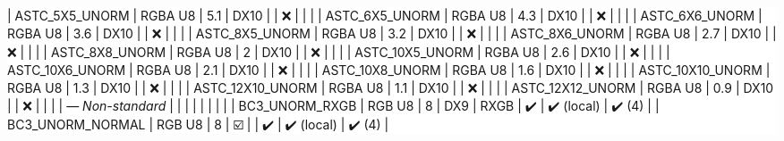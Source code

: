 | ASTC_5X5_UNORM                | RGBA  U8  | 5.1 | DX10   |        | ❌        |            |        |
| ASTC_6X5_UNORM                | RGBA  U8  | 4.3 | DX10   |        | ❌        |            |        |
| ASTC_6X6_UNORM                | RGBA  U8  | 3.6 | DX10   |        | ❌        |            |        |
| ASTC_8X5_UNORM                | RGBA  U8  | 3.2 | DX10   |        | ❌        |            |        |
| ASTC_8X6_UNORM                | RGBA  U8  | 2.7 | DX10   |        | ❌        |            |        |
| ASTC_8X8_UNORM                | RGBA  U8  | 2   | DX10   |        | ❌        |            |        |
| ASTC_10X5_UNORM               | RGBA  U8  | 2.6 | DX10   |        | ❌        |            |        |
| ASTC_10X6_UNORM               | RGBA  U8  | 2.1 | DX10   |        | ❌        |            |        |
| ASTC_10X8_UNORM               | RGBA  U8  | 1.6 | DX10   |        | ❌        |            |        |
| ASTC_10X10_UNORM              | RGBA  U8  | 1.3 | DX10   |        | ❌        |            |        |
| ASTC_12X10_UNORM              | RGBA  U8  | 1.1 | DX10   |        | ❌        |            |        |
| ASTC_12X12_UNORM              | RGBA  U8  | 0.9 | DX10   |        | ❌        |            |        |
| — *Non-standard*              |           |     |        |        |          |            |        |
| BC3_UNORM_RXGB                | RGB   U8  | 8   | DX9    | RXGB   | ✔️       | ✔️ (local) | ✔️ (4) |
| BC3_UNORM_NORMAL              | RGB   U8  | 8   | ☑️     |        | ✔️       | ✔️ (local) | ✔️ (4) |
